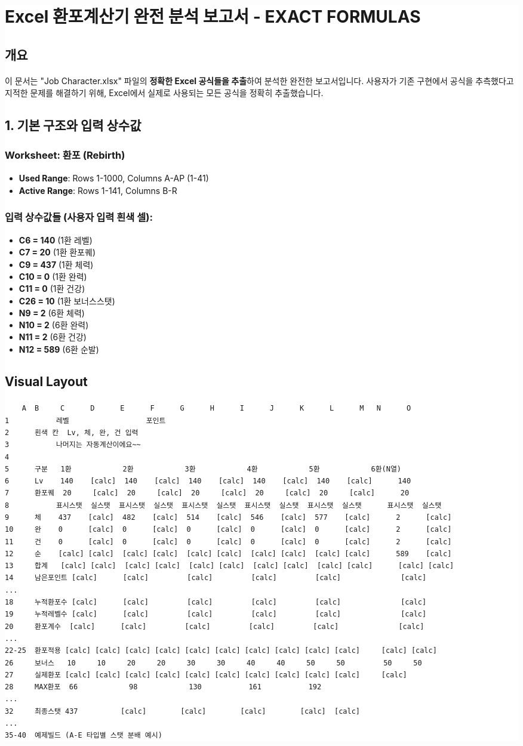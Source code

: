 # Excel 환포계산기 완전 분석 보고서 - EXACT FORMULAS

## 개요
이 문서는 "Job Character.xlsx" 파일의 **정확한 Excel 공식들을 추출**하여 분석한 완전한 보고서입니다. 사용자가 기존 구현에서 공식을 추측했다고 지적한 문제를 해결하기 위해, Excel에서 실제로 사용되는 모든 공식을 정확히 추출했습니다.

## 1. 기본 구조와 입력 상수값

### Worksheet: 환포 (Rebirth)
- **Used Range**: Rows 1-1000, Columns A-AP (1-41)  
- **Active Range**: Rows 1-141, Columns B-R

### 입력 상수값들 (사용자 입력 흰색 셀):
- **C6 = 140** (1환 레벨)
- **C7 = 20** (1환 환포퀘)
- **C9 = 437** (1환 체력)
- **C10 = 0** (1환 완력)
- **C11 = 0** (1환 건강)
- **C26 = 10** (1환 보너스스탯)
- **N9 = 2** (6환 체력)
- **N10 = 2** (6환 완력)  
- **N11 = 2** (6환 건강)
- **N12 = 589** (6환 순발)

## Visual Layout

```
    A  B     C      D      E      F      G      H      I      J      K      L      M   N      O
1           레벨                  포인트
2      흰색 칸  Lv, 체, 완, 건 입력
3           나머지는 자동계산이에요~~
4
5      구분   1환            2환            3환            4환            5환            6환(N열)
6      Lv    140    [calc]  140    [calc]  140    [calc]  140    [calc]  140    [calc]      140
7      환포퀘  20     [calc]  20     [calc]  20     [calc]  20     [calc]  20     [calc]      20
8           표시스탯  실스탯  표시스탯  실스탯  표시스탯  실스탯  표시스탯  실스탯  표시스탯  실스탯      표시스탯  실스탯
9      체    437    [calc]  482    [calc]  514    [calc]  546    [calc]  577    [calc]      2      [calc]
10     완    0      [calc]  0      [calc]  0      [calc]  0      [calc]  0      [calc]      2      [calc]
11     건    0      [calc]  0      [calc]  0      [calc]  0      [calc]  0      [calc]      2      [calc]
12     순    [calc] [calc]  [calc] [calc]  [calc] [calc]  [calc] [calc]  [calc] [calc]      589    [calc]
13     합계   [calc] [calc]  [calc] [calc]  [calc] [calc]  [calc] [calc]  [calc] [calc]      [calc] [calc]
14     남은포인트 [calc]      [calc]         [calc]         [calc]         [calc]              [calc]
...
18     누적환포수 [calc]      [calc]         [calc]         [calc]         [calc]              [calc]
19     누적레벨수 [calc]      [calc]         [calc]         [calc]         [calc]              [calc]
20     환포계수  [calc]      [calc]         [calc]         [calc]         [calc]              [calc]
...
22-25  환포적용 [calc] [calc] [calc] [calc] [calc] [calc] [calc] [calc] [calc] [calc]     [calc] [calc]
26     보너스   10     10     20     20     30     30     40     40     50     50         50     50
27     실제환포 [calc] [calc] [calc] [calc] [calc] [calc] [calc] [calc] [calc] [calc]     [calc]
28     MAX환포  66            98            130           161           192
...
32     최종스탯 437          [calc]        [calc]        [calc]        [calc]  [calc]
...
35-40  예제빌드 (A-E 타입별 스탯 분배 예시)
```